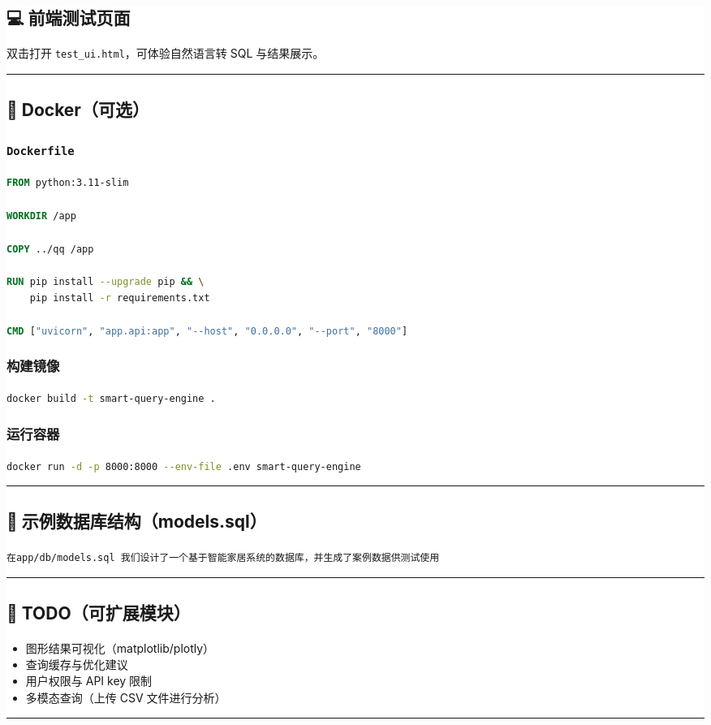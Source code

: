 
## 💻 前端测试页面

双击打开 `test_ui.html`，可体验自然语言转 SQL 与结果展示。

---

## 🐳 Docker（可选）

### `Dockerfile`

```dockerfile
FROM python:3.11-slim

WORKDIR /app

COPY ../qq /app

RUN pip install --upgrade pip && \
    pip install -r requirements.txt

CMD ["uvicorn", "app.api:app", "--host", "0.0.0.0", "--port", "8000"]
```

### 构建镜像

```bash
docker build -t smart-query-engine .
```

### 运行容器

```bash
docker run -d -p 8000:8000 --env-file .env smart-query-engine
```

---

## 🧪 示例数据库结构（models.sql）

```
在app/db/models.sql 我们设计了一个基于智能家居系统的数据库，并生成了案例数据供测试使用
```

---

## 📎 TODO（可扩展模块）

* 图形结果可视化（matplotlib/plotly）
* 查询缓存与优化建议
* 用户权限与 API key 限制
* 多模态查询（上传 CSV 文件进行分析）

---
